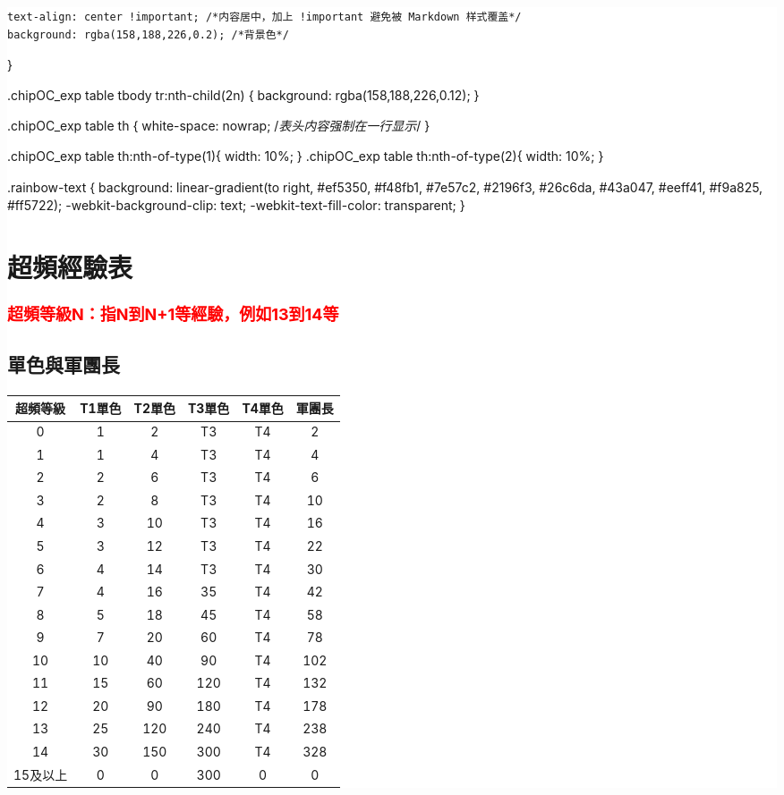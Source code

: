     text-align: center !important; /*内容居中，加上 !important 避免被 Markdown 样式覆盖*/
    background: rgba(158,188,226,0.2); /*背景色*/
  }

  .chipOC_exp table tbody tr:nth-child(2n) {
    background: rgba(158,188,226,0.12);
  }

  .chipOC_exp table th {
    white-space: nowrap; /*表头内容强制在一行显示*/
  }

  .chipOC_exp table th:nth-of-type(1){
    width: 10%;
  }
  .chipOC_exp table th:nth-of-type(2){
    width: 10%;
  }

  .rainbow-text {
    background: linear-gradient(to right, #ef5350, #f48fb1, #7e57c2, #2196f3, #26c6da, #43a047, #eeff41, #f9a825, #ff5722);
    -webkit-background-clip: text;
    -webkit-text-fill-color: transparent;
  }

</style>

# 超頻經驗表
**<font color=#F00 size=4>超頻等級N：指N到N+1等經驗，例如13到14等 </font>**

## 單色與軍團長
<div class="chipOC_exp">

|超頻等級|T1單色|T2單色|T3單色|T4單色| 軍團長|
|:-:|:-:|:-:|:-:|:-:|:-:|
| 0 | 1 | 2 | T3 | T4 | 2 |
| 1 | 1 | 4 | T3 | T4 | 4 |
| 2 | 2 | 6 | T3 | T4 | 6 |
| 3 | 2 | 8 | T3 | T4 | 10 |
| 4 | 3 |10 | T3 | T4 | 16 |
| 5 | 3 |12 | T3 | T4 | 22 |
| 6 | 4 | 14 | T3 | T4 | 30 |
| 7 | 4 |16 | 35 | T4 | 42 |
| 8 | 5 |18 | 45 | T4 | 58 |
| 9 | 7 |20 | 60 | T4 | 78 |
|10 |10 |40 | 90 | T4 | 102 |
|11 |15 |60 | 120 | T4 | 132 |
|12 |20 |90 | 180 | T4 | 178 |
|13 |25 |120 | 240 | T4 | 238 |
|14 |30 |150 | 300 | T4 | 328 |
|15及以上 | 0 | 0 | 300 | 0 | 0 |